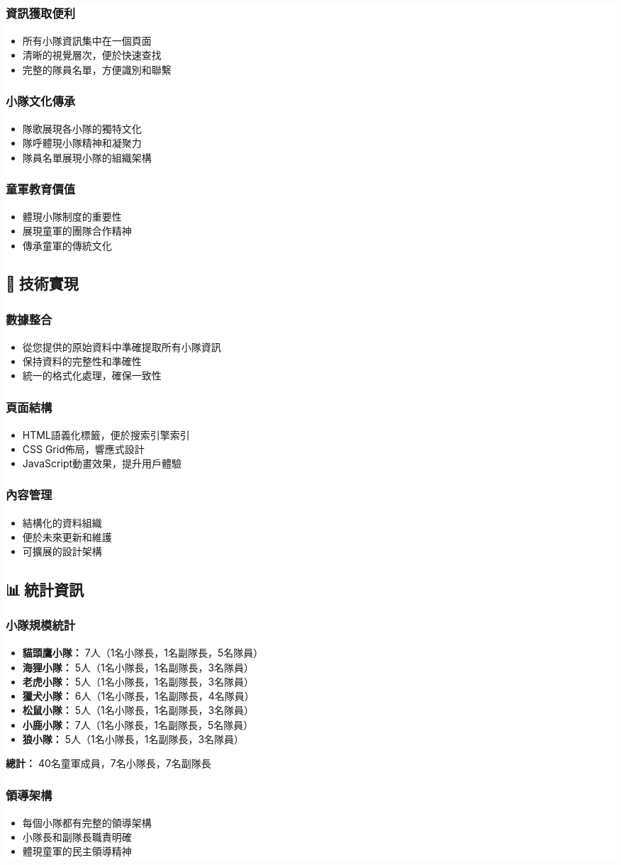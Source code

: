 ### 資訊獲取便利
- 所有小隊資訊集中在一個頁面
- 清晰的視覺層次，便於快速查找
- 完整的隊員名單，方便識別和聯繫

### 小隊文化傳承
- 隊歌展現各小隊的獨特文化
- 隊呼體現小隊精神和凝聚力
- 隊員名單展現小隊的組織架構

### 童軍教育價值
- 體現小隊制度的重要性
- 展現童軍的團隊合作精神
- 傳承童軍的傳統文化

## 🔧 技術實現

### 數據整合
- 從您提供的原始資料中準確提取所有小隊資訊
- 保持資料的完整性和準確性
- 統一的格式化處理，確保一致性

### 頁面結構
- HTML語義化標籤，便於搜索引擎索引
- CSS Grid佈局，響應式設計
- JavaScript動畫效果，提升用戶體驗

### 內容管理
- 結構化的資料組織
- 便於未來更新和維護
- 可擴展的設計架構

## 📊 統計資訊

### 小隊規模統計
- **貓頭鷹小隊：** 7人（1名小隊長，1名副隊長，5名隊員）
- **海狸小隊：** 5人（1名小隊長，1名副隊長，3名隊員）
- **老虎小隊：** 5人（1名小隊長，1名副隊長，3名隊員）
- **獵犬小隊：** 6人（1名小隊長，1名副隊長，4名隊員）
- **松鼠小隊：** 5人（1名小隊長，1名副隊長，3名隊員）
- **小鹿小隊：** 7人（1名小隊長，1名副隊長，5名隊員）
- **狼小隊：** 5人（1名小隊長，1名副隊長，3名隊員）

**總計：** 40名童軍成員，7名小隊長，7名副隊長

### 領導架構
- 每個小隊都有完整的領導架構
- 小隊長和副隊長職責明確
- 體現童軍的民主領導精神
